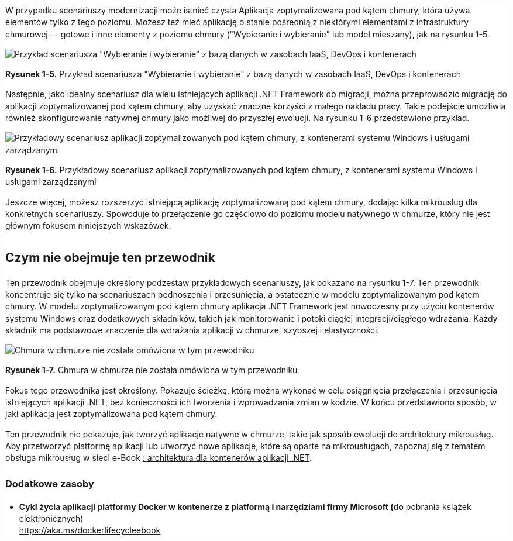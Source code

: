 W przypadku scenariuszy modernizacji może istnieć czysta Aplikacja zoptymalizowana pod kątem chmury, która używa elementów tylko z tego poziomu. Możesz też mieć aplikację o stanie pośrednią z niektórymi elementami z infrastruktury chmurowej — gotowe i inne elementy z poziomu chmury ("Wybieranie i wybieranie" lub model mieszany), jak na rysunku 1-5.

![Przykład scenariusza "Wybieranie i wybieranie" z bazą danych w zasobach IaaS, DevOps i kontenerach](./media/image1-5.png)

**Rysunek 1-5.** Przykład scenariusza "Wybieranie i wybieranie" z bazą danych w zasobach IaaS, DevOps i kontenerach

Następnie, jako idealny scenariusz dla wielu istniejących aplikacji .NET Framework do migracji, można przeprowadzić migrację do aplikacji zoptymalizowanej pod kątem chmury, aby uzyskać znaczne korzyści z małego nakładu pracy. Takie podejście umożliwia również skonfigurowanie natywnej chmury jako możliwej do przyszłej ewolucji. Na rysunku 1-6 przedstawiono przykład.

![Przykładowy scenariusz aplikacji zoptymalizowanych pod kątem chmury, z kontenerami systemu Windows i usługami zarządzanymi](./media/image1-6.png)

**Rysunek 1-6.** Przykładowy scenariusz aplikacji zoptymalizowanych pod kątem chmury, z kontenerami systemu Windows i usługami zarządzanymi

Jeszcze więcej, możesz rozszerzyć istniejącą aplikację zoptymalizowaną pod kątem chmury, dodając kilka mikrousług dla konkretnych scenariuszy. Spowoduje to przełączenie go częściowo do poziomu modelu natywnego w chmurze, który nie jest głównym fokusem niniejszych wskazówek.

## <a name="what-this-guide-does-not-cover"></a>Czym nie obejmuje ten przewodnik

Ten przewodnik obejmuje określony podzestaw przykładowych scenariuszy, jak pokazano na rysunku 1-7. Ten przewodnik koncentruje się tylko na scenariuszach podnoszenia i przesunięcia, a ostatecznie w modelu zoptymalizowanym pod kątem chmury. W modelu zoptymalizowanym pod kątem chmury aplikacja .NET Framework jest nowoczesny przy użyciu kontenerów systemu Windows oraz dodatkowych składników, takich jak monitorowanie i potoki ciągłej integracji/ciągłego wdrażania. Każdy składnik ma podstawowe znaczenie dla wdrażania aplikacji w chmurze, szybszej i elastyczności.

![Chmura w chmurze nie została omówiona w tym przewodniku](./media/image1-7.png)

**Rysunek 1-7.** Chmura w chmurze nie została omówiona w tym przewodniku

Fokus tego przewodnika jest określony. Pokazuje ścieżkę, którą można wykonać w celu osiągnięcia przełączenia i przesunięcia istniejących aplikacji .NET, bez konieczności ich tworzenia i wprowadzania zmian w kodzie. W końcu przedstawiono sposób, w jaki aplikacja jest zoptymalizowana pod kątem chmury.

Ten przewodnik nie pokazuje, jak tworzyć aplikacje natywne w chmurze, takie jak sposób ewolucji do architektury mikrousług. Aby przetworzyć platformę aplikacji lub utworzyć nowe aplikacje, które są oparte na mikrousługach, zapoznaj się z tematem obsługa mikrousług w sieci e-Book [: architektura dla kontenerów aplikacji .NET](https://aka.ms/microservicesebook).

### <a name="additional-resources"></a>Dodatkowe zasoby

- **Cykl życia aplikacji platformy Docker w kontenerze z platformą i narzędziami firmy Microsoft (do** pobrania książek elektronicznych) \
  <https://aka.ms/dockerlifecycleebook>
